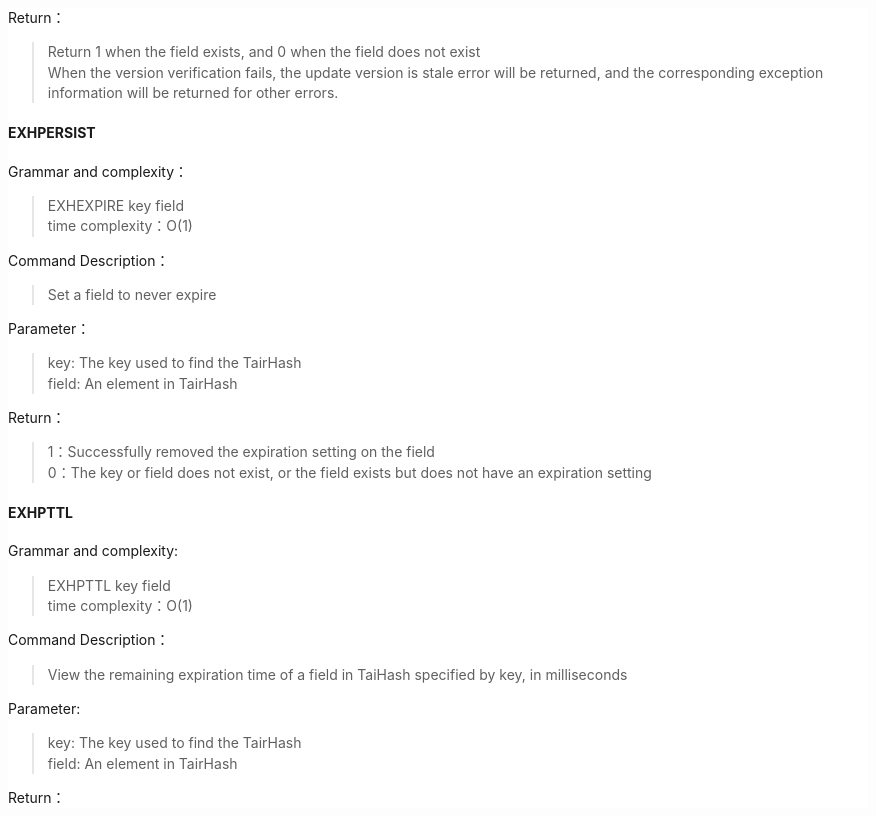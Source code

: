 

Return：


> Return 1 when the field exists, and 0 when the field does not exist    
> When the version verification fails, the update version is stale error will be returned, and the corresponding exception information will be returned for other errors.   

#### EXHPERSIST


Grammar and complexity：


> EXHEXPIRE key field  
> time complexity：O(1)  



Command Description：


> Set a field to never expire



Parameter：


> key: The key used to find the TairHash     
> field: An element in TairHash  



Return：


> 1：Successfully removed the expiration setting on the field  
> 0：The key or field does not exist, or the field exists but does not have an expiration setting  


#### EXHPTTL


Grammar and complexity:   


> EXHPTTL key field       
> time complexity：O(1)     



Command Description：


> View the remaining expiration time of a field in TaiHash specified by key, in milliseconds   


Parameter:


> key: The key used to find the TairHash   
> field: An element in TairHash   



Return：

